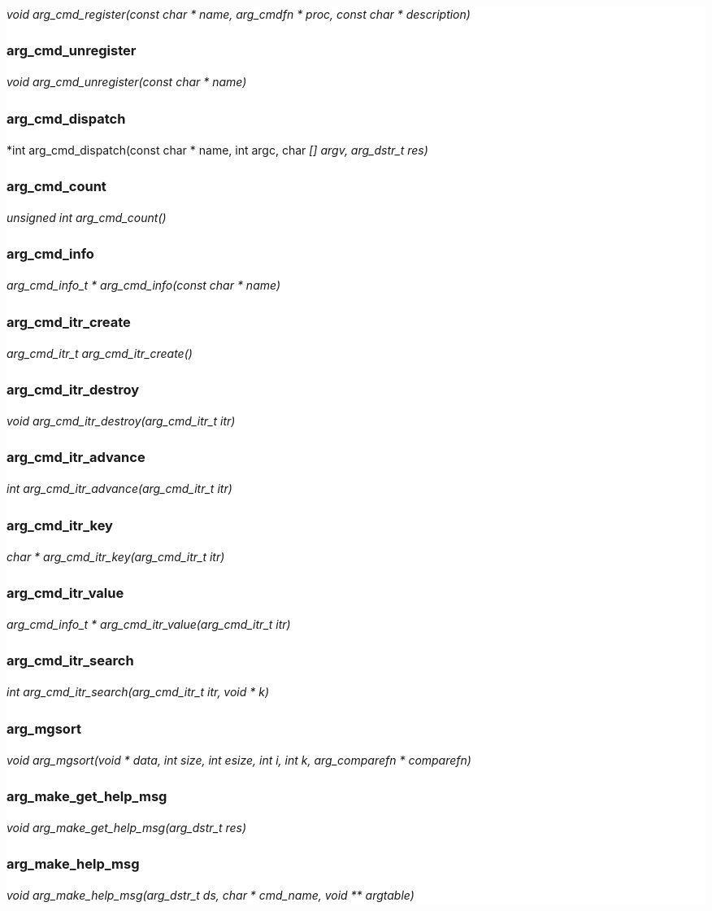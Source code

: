 *void arg_cmd_register(const char * name, arg_cmdfn * proc, const char * description)*

### arg_cmd_unregister

*void arg_cmd_unregister(const char * name)*

### arg_cmd_dispatch

*int arg_cmd_dispatch(const char * name, int argc, char *[] argv, arg_dstr_t res)*

### arg_cmd_count

*unsigned int arg_cmd_count()*

### arg_cmd_info

*arg_cmd_info_t * arg_cmd_info(const char * name)*

### arg_cmd_itr_create

*arg_cmd_itr_t arg_cmd_itr_create()*

### arg_cmd_itr_destroy

*void arg_cmd_itr_destroy(arg_cmd_itr_t itr)*

### arg_cmd_itr_advance

*int arg_cmd_itr_advance(arg_cmd_itr_t itr)*

### arg_cmd_itr_key

*char * arg_cmd_itr_key(arg_cmd_itr_t itr)*

### arg_cmd_itr_value

*arg_cmd_info_t * arg_cmd_itr_value(arg_cmd_itr_t itr)*

### arg_cmd_itr_search

*int arg_cmd_itr_search(arg_cmd_itr_t itr, void * k)*

### arg_mgsort

*void arg_mgsort(void * data, int size, int esize, int i, int k, arg_comparefn * comparefn)*

### arg_make_get_help_msg

*void arg_make_get_help_msg(arg_dstr_t res)*

### arg_make_help_msg

*void arg_make_help_msg(arg_dstr_t ds, char * cmd_name, void ** argtable)*
